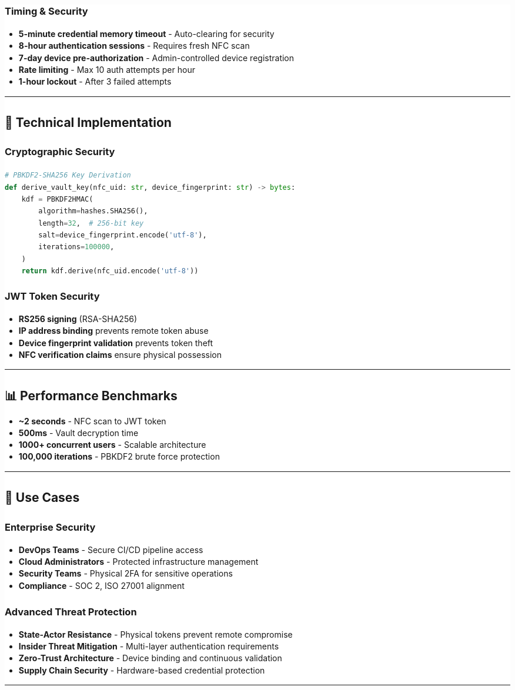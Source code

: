 ### **Timing & Security**
- **5-minute credential memory timeout** - Auto-clearing for security
- **8-hour authentication sessions** - Requires fresh NFC scan
- **7-day device pre-authorization** - Admin-controlled device registration
- **Rate limiting** - Max 10 auth attempts per hour
- **1-hour lockout** - After 3 failed attempts

---

## 🔧 **Technical Implementation**

### **Cryptographic Security**
```python
# PBKDF2-SHA256 Key Derivation
def derive_vault_key(nfc_uid: str, device_fingerprint: str) -> bytes:
    kdf = PBKDF2HMAC(
        algorithm=hashes.SHA256(),
        length=32,  # 256-bit key
        salt=device_fingerprint.encode('utf-8'),
        iterations=100000,
    )
    return kdf.derive(nfc_uid.encode('utf-8'))
```

### **JWT Token Security**
- **RS256 signing** (RSA-SHA256)
- **IP address binding** prevents remote token abuse
- **Device fingerprint validation** prevents token theft
- **NFC verification claims** ensure physical possession

---

## 📊 **Performance Benchmarks**

- **~2 seconds** - NFC scan to JWT token
- **500ms** - Vault decryption time
- **1000+ concurrent users** - Scalable architecture
- **100,000 iterations** - PBKDF2 brute force protection

---

## 🎯 **Use Cases**

### **Enterprise Security**
- **DevOps Teams** - Secure CI/CD pipeline access
- **Cloud Administrators** - Protected infrastructure management  
- **Security Teams** - Physical 2FA for sensitive operations
- **Compliance** - SOC 2, ISO 27001 alignment

### **Advanced Threat Protection**
- **State-Actor Resistance** - Physical tokens prevent remote compromise
- **Insider Threat Mitigation** - Multi-layer authentication requirements
- **Zero-Trust Architecture** - Device binding and continuous validation
- **Supply Chain Security** - Hardware-based credential protection

---